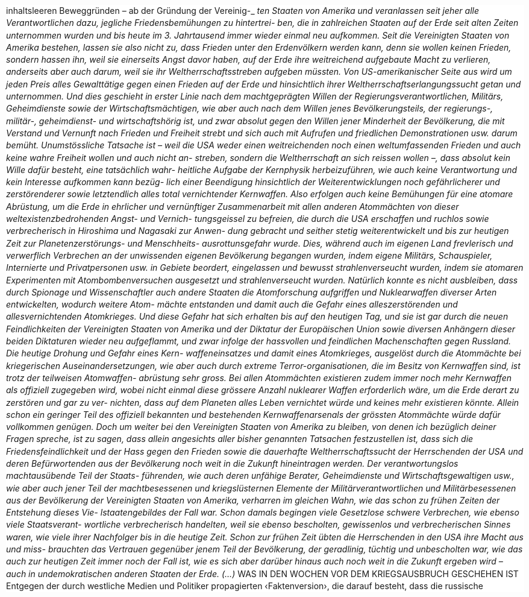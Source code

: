inhaltsleeren Beweggründen – ab der Gründung der Vereinig-_ _ten Staaten von Amerika und veranlassen seit jeher alle Verantwortlichen dazu, jegliche Friedensbemühungen zu hintertrei-_ _ben, die in zahlreichen Staaten auf der Erde seit alten Zeiten unternommen wurden und bis heute im 3. Jahrtausend immer_ _wieder einmal neu aufkommen. Seit die Vereinigten Staaten von Amerika bestehen, lassen sie also nicht zu, dass Frieden unter_ _den Erdenvölkern werden kann, denn sie wollen keinen Frieden, sondern hassen ihn, weil sie einerseits Angst davor haben, auf_ _der Erde ihre weitreichend aufgebaute Macht zu verlieren, anderseits aber auch darum, weil sie ihr Weltherrschaftsstreben_ _aufgeben müssten. Von US-amerikanischer Seite aus wird um jeden Preis alles Gewalttätige gegen einen Frieden auf der Erde_ _und hinsichtlich ihrer Weltherrschaftserlangungssucht getan und unternommen. Und dies geschieht in erster Linie nach dem_ _machtgeprägten Willen der Regierungsverantwortlichen, Militärs, Geheimdienste sowie der Wirtschaftsmächtigen, wie aber_ _auch nach dem Willen jenes Bevölkerungsteils, der regierungs-, militär-, geheimdienst- und wirtschaftshörig ist, und zwar_ _absolut gegen den Willen jener Minderheit der Bevölkerung, die mit Verstand und Vernunft nach Frieden und Freiheit strebt_ _und sich auch mit Aufrufen und friedlichen Demonstrationen usw. darum bemüht. Unumstössliche Tatsache ist – weil die USA_ _weder einen weitreichenden noch einen weltumfassenden Frieden und auch keine wahre Freiheit wollen und auch nicht an-_ _streben, sondern die Weltherrschaft an sich reissen wollen –, dass absolut kein Wille dafür besteht, eine tatsächlich wahr-_ _heitliche Aufgabe der Kernphysik herbeizuführen, wie auch keine Verantwortung und kein Interesse aufkommen kann bezüg-_ _lich einer Beendigung hinsichtlich der Weiterentwicklungen noch gefährlicherer und zerstörenderer sowie letztendlich alles_ _total vernichtender Kernwaffen. Also erfolgen auch keine Bemühungen für eine atomare Abrüstung, um die Erde in ehrlicher_ _und vernünftiger Zusammenarbeit mit allen anderen Atommächten von dieser weltexistenzbedrohenden Angst- und Vernich-_ _tungsgeissel zu befreien, die durch die USA erschaffen und ruchlos sowie verbrecherisch in Hiroshima und Nagasaki zur Anwen-_ _dung gebracht und seither stetig weiterentwickelt und bis zur heutigen Zeit zur Planetenzerstörungs- und Menschheits-_ _ausrottunsgefahr wurde. Dies, während auch im eigenen Land frevlerisch und verwerflich Verbrechen an der unwissenden_ _eigenen Bevölkerung begangen wurden, indem eigene Militärs, Schauspieler, Internierte und Privatpersonen usw. in Gebiete_ _beordert, eingelassen und bewusst strahlenverseucht wurden, indem sie atomaren Experimenten mit Atombombenversuchen_ _ausgesetzt und strahlenverseucht wurden. Natürlich konnte es nicht ausbleiben, dass durch Spionage und Wissenschaftler_ _auch andere Staaten die Atomforschung aufgriffen und Nuklearwaffen diverser Arten entwickelten, wodurch weitere Atom-_ _mächte entstanden und damit auch die Gefahr eines alleszerstörenden und allesvernichtenden Atomkrieges. Und diese Gefahr_ _hat sich erhalten bis auf den heutigen Tag, und sie ist gar durch die neuen Feindlichkeiten der Vereinigten Staaten von Amerika_ _und der Diktatur der Europäischen Union sowie diversen Anhängern dieser beiden Diktaturen wieder neu aufgeflammt, und_ _zwar infolge der hassvollen und feindlichen Machenschaften gegen Russland. Die heutige Drohung und Gefahr eines Kern-_ _waffeneinsatzes und damit eines Atomkrieges, ausgelöst durch die Atommächte bei kriegerischen Auseinandersetzungen, wie_ _aber auch durch extreme Terror-organisationen, die im Besitz von Kernwaffen sind, ist trotz der teilweisen Atomwaffen-_ _abrüstung sehr gross. Bei allen Atommächten existieren zudem immer noch mehr Kernwaffen als offiziell zugegeben wird,_ _wobei nicht einmal diese grössere Anzahl nuklearer Waffen erforderlich wäre, um die Erde derart zu zerstören und gar zu ver-_ _nichten, dass auf dem Planeten alles Leben vernichtet würde und keines mehr existieren könnte. Allein schon ein geringer Teil_ _des offiziell bekannten und bestehenden Kernwaffenarsenals der grössten Atommächte würde dafür vollkommen genügen._ _Doch um weiter bei den Vereinigten Staaten von Amerika zu bleiben, von denen ich bezüglich deiner Fragen spreche, ist zu_ _sagen, dass allein angesichts aller bisher genannten Tatsachen festzustellen ist, dass sich die Friedensfeindlichkeit und der_ _Hass gegen den Frieden sowie die dauerhafte Weltherrschaftssucht der Herrschenden der USA und deren Befürwortenden_ _aus der Bevölkerung noch weit in die Zukunft hineintragen werden. Der verantwortungslos machtausübende Teil der Staats-_ _führenden, wie auch deren unfähige Berater, Geheimdienste und Wirtschaftsgewaltigen usw., wie aber auch jener Teil der_ _machtbesessenen und kriegslüsternen Elemente der Militärverantwortlichen und Militärbesessenen aus der Bevölkerung der_ _Vereinigten Staaten von Amerika, verharren im gleichen Wahn, wie das schon zu frühen Zeiten der Entstehung dieses Vie-_ _lstaatengebildes der Fall war. Schon damals begingen viele Gesetzlose schwere Verbrechen, wie ebenso viele Staatsverant-_ _wortliche verbrecherisch handelten, weil sie ebenso bescholten, gewissenlos und verbrecherischen Sinnes waren, wie viele_ _ihrer Nachfolger bis in die heutige Zeit. Schon zur frühen Zeit übten die Herrschenden in den USA ihre Macht aus und miss-_ _brauchten das Vertrauen gegenüber jenem Teil der Bevölkerung, der geradlinig, tüchtig und unbescholten war, wie das auch_ _zur heutigen Zeit immer noch der Fall ist, wie es sich aber darüber hinaus auch noch weit in die Zukunft ergeben wird – auch_ _in undemokratischen anderen Staaten der Erde. (…)_ WAS IN DEN WOCHEN VOR DEM KRIEGSAUSBRUCH GESCHEHEN IST Entgegen der durch westliche Medien und Politiker propagierten ‹Faktenversion›, die darauf besteht, dass die russische